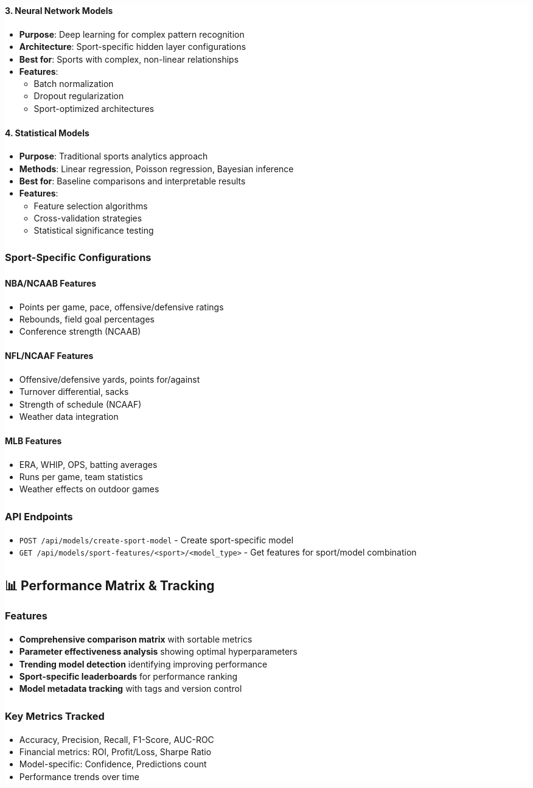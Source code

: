 #### 3. Neural Network Models
- **Purpose**: Deep learning for complex pattern recognition
- **Architecture**: Sport-specific hidden layer configurations
- **Best for**: Sports with complex, non-linear relationships
- **Features**:
  - Batch normalization
  - Dropout regularization
  - Sport-optimized architectures

#### 4. Statistical Models
- **Purpose**: Traditional sports analytics approach
- **Methods**: Linear regression, Poisson regression, Bayesian inference
- **Best for**: Baseline comparisons and interpretable results
- **Features**:
  - Feature selection algorithms
  - Cross-validation strategies
  - Statistical significance testing

### Sport-Specific Configurations

#### NBA/NCAAB Features
- Points per game, pace, offensive/defensive ratings
- Rebounds, field goal percentages
- Conference strength (NCAAB)

#### NFL/NCAAF Features  
- Offensive/defensive yards, points for/against
- Turnover differential, sacks
- Strength of schedule (NCAAF)
- Weather data integration

#### MLB Features
- ERA, WHIP, OPS, batting averages
- Runs per game, team statistics
- Weather effects on outdoor games

### API Endpoints
- `POST /api/models/create-sport-model` - Create sport-specific model
- `GET /api/models/sport-features/<sport>/<model_type>` - Get features for sport/model combination

## 📊 Performance Matrix & Tracking

### Features
- **Comprehensive comparison matrix** with sortable metrics
- **Parameter effectiveness analysis** showing optimal hyperparameters
- **Trending model detection** identifying improving performance
- **Sport-specific leaderboards** for performance ranking
- **Model metadata tracking** with tags and version control

### Key Metrics Tracked
- Accuracy, Precision, Recall, F1-Score, AUC-ROC
- Financial metrics: ROI, Profit/Loss, Sharpe Ratio
- Model-specific: Confidence, Predictions count
- Performance trends over time
